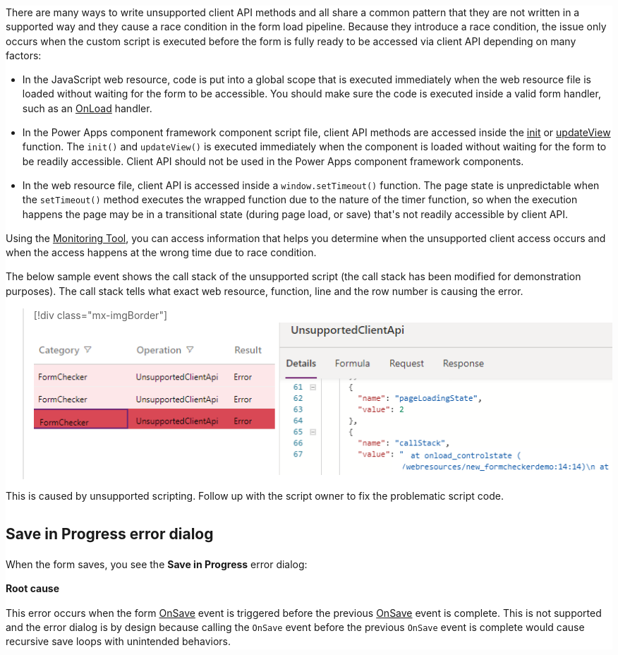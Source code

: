 There are many ways to write unsupported client API methods and all share a common pattern that they are not written in a supported way and they cause a race condition in the form load pipeline. Because they introduce a race condition, the issue only occurs when the custom script is executed before the form is fully ready to be accessed via client API depending on many factors:

- In the JavaScript web resource, code is put into a global scope that is executed immediately when the web resource file is loaded without waiting for the form to be accessible. You should make sure the code is executed inside a valid form handler, such as an [OnLoad](https://docs.microsoft.com/powerapps/developer/model-driven-apps/clientapi/reference/events/form-onload) handler.

- In the Power Apps component framework component script file, client API methods are accessed inside the [init](https://docs.microsoft.com/powerapps/developer/component-framework/reference/control/init) or [updateView](https://docs.microsoft.com/powerapps/developer/component-framework/reference/control/updateview) function. The `init()` and `updateView()` is executed immediately when the component is loaded without waiting for the form to be readily accessible. Client API should not be used in the Power Apps component framework components.

- In the web resource file, client API is accessed inside a `window.setTimeout()` function. The page state is unpredictable when the `setTimeout()` method executes the wrapped function due to the nature of the timer function, so when the execution happens the page may be in a transitional state (during page load, or save) that's not readily accessible by client API.

Using the [Monitoring Tool](https://docs.microsoft.com/powerapps/maker/model-driven-apps/monitor-form-checker), you can access information that helps you determine when the unsupported client access occurs and when the access happens at the wrong time due to race condition.

The below sample event shows the call stack of the unsupported script (the call stack has been modified for demonstration purposes). The call stack tells what exact web resource, function, line and the row number is causing the error.

> [!div class="mx-imgBorder"]
> ![Unsupported client api method](media/unsupported-client-api-method.png "Unsupported client api method")

This is caused by unsupported scripting. Follow up with the script owner to fix the problematic script code.

## **Save in Progress** error dialog

When the form saves, you see the **Save in Progress** error dialog:

**Root cause**

This error occurs when the form [OnSave](https://docs.microsoft.com/powerapps/developer/model-driven-apps/clientapi/reference/events/form-onsave) event is triggered before the previous [OnSave](https://docs.microsoft.com/powerapps/developer/model-driven-apps/clientapi/reference/events/form-onsave) event is complete. This is not supported and the error dialog is by design because calling the `OnSave` event before the previous `OnSave` event is complete would cause recursive save loops with unintended behaviors.
